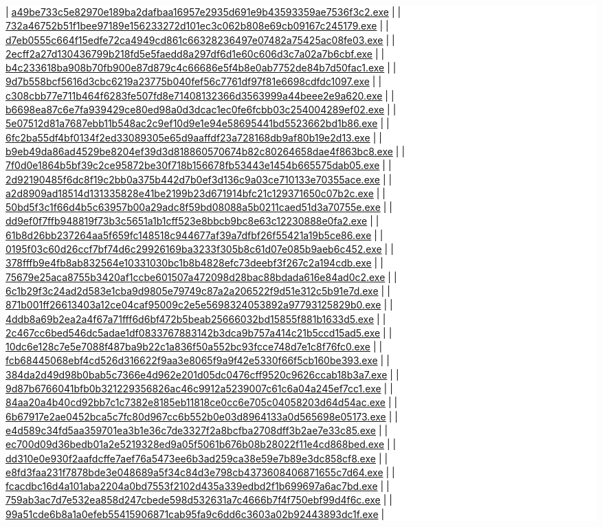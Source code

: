 | [a49be733c5e82970e189ba2dafbaa16957e2935d691e9b43593359ae7536f3c2.exe](bazaar-2023-05/a49be733c5e82970e189ba2dafbaa16957e2935d691e9b43593359ae7536f3c2.exe) |
| [732a46752b51f1bee97189e156233272d101ec3c062b808e69cb09167c245179.exe](bazaar-2023-05/732a46752b51f1bee97189e156233272d101ec3c062b808e69cb09167c245179.exe) |
| [d7eb0555c664f15edfe72ca4949cd861c66328236497e07482a75425ac08fe03.exe](bazaar-2023-05/d7eb0555c664f15edfe72ca4949cd861c66328236497e07482a75425ac08fe03.exe) |
| [2ecff2a27d130436799b218fd5e5faedd8a297df6d1e60c606d3c7a02a7b6cbf.exe](bazaar-2023-05/2ecff2a27d130436799b218fd5e5faedd8a297df6d1e60c606d3c7a02a7b6cbf.exe) |
| [b4c233618ba908b70fb900e87d879c4c66686e5f4b8e0ab7752de84b7d50fac1.exe](bazaar-2023-05/b4c233618ba908b70fb900e87d879c4c66686e5f4b8e0ab7752de84b7d50fac1.exe) |
| [9d7b558bcf5616d3cbc6219a23775b040fef56c7761df97f81e6698cdfdc1097.exe](bazaar-2023-05/9d7b558bcf5616d3cbc6219a23775b040fef56c7761df97f81e6698cdfdc1097.exe) |
| [c308cbb77e711b464f6283fe507fd8e71408132366d3563999a44beee2e9a620.exe](bazaar-2023-05/c308cbb77e711b464f6283fe507fd8e71408132366d3563999a44beee2e9a620.exe) |
| [b6698ea87c6e7fa939429ce80ed98a0d3dcac1ec0fe6fcbb03c254004289ef02.exe](bazaar-2023-05/b6698ea87c6e7fa939429ce80ed98a0d3dcac1ec0fe6fcbb03c254004289ef02.exe) |
| [5e07512d81a7687ebb11b548ac2c9ef10d9e1e94e58695441bd5523662bd1b86.exe](bazaar-2023-05/5e07512d81a7687ebb11b548ac2c9ef10d9e1e94e58695441bd5523662bd1b86.exe) |
| [6fc2ba55df4bf0134f2ed33089305e65d9aaffdf23a728168db9af80b19e2d13.exe](bazaar-2023-05/6fc2ba55df4bf0134f2ed33089305e65d9aaffdf23a728168db9af80b19e2d13.exe) |
| [b9eb49da86ad4529be8204ef39d3d818860570674b82c80264658dae4f863bc8.exe](bazaar-2023-05/b9eb49da86ad4529be8204ef39d3d818860570674b82c80264658dae4f863bc8.exe) |
| [7f0d0e1864b5bf39c2ce95872be30f718b156678fb53443e1454b665575dab05.exe](bazaar-2023-05/7f0d0e1864b5bf39c2ce95872be30f718b156678fb53443e1454b665575dab05.exe) |
| [2d92190485f6dc8f19c2bb0a375b442d7b0ef3d136c9a03ce710133e70355ace.exe](bazaar-2023-05/2d92190485f6dc8f19c2bb0a375b442d7b0ef3d136c9a03ce710133e70355ace.exe) |
| [a2d8909ad18514d131335828e41be2199b23d671914bfc21c129371650c07b2c.exe](bazaar-2023-05/a2d8909ad18514d131335828e41be2199b23d671914bfc21c129371650c07b2c.exe) |
| [50bd5f3c1f66d4b5c63957b00a29adc8f59bd08088a5b0211caed51d3a70755e.exe](bazaar-2023-05/50bd5f3c1f66d4b5c63957b00a29adc8f59bd08088a5b0211caed51d3a70755e.exe) |
| [dd9ef0f7ffb948819f73b3c5651a1b1cff523e8bbcb9bc8e63c12230888e0fa2.exe](bazaar-2023-05/dd9ef0f7ffb948819f73b3c5651a1b1cff523e8bbcb9bc8e63c12230888e0fa2.exe) |
| [61b8d26bb237264aa5f659fc148518c944677af39a7dfbf26f55421a19b5ce86.exe](bazaar-2023-05/61b8d26bb237264aa5f659fc148518c944677af39a7dfbf26f55421a19b5ce86.exe) |
| [0195f03c60d26ccf7bf74d6c29926169ba3233f305b8c61d07e085b9aeb6c452.exe](bazaar-2023-05/0195f03c60d26ccf7bf74d6c29926169ba3233f305b8c61d07e085b9aeb6c452.exe) |
| [378fffb9e4fb8ab832564e10331030bc1b8b4828efc73deebf3f267c2a194cdb.exe](bazaar-2023-05/378fffb9e4fb8ab832564e10331030bc1b8b4828efc73deebf3f267c2a194cdb.exe) |
| [75679e25aca8755b3420af1ccbe601507a472098d28bac88bdada616e84ad0c2.exe](bazaar-2023-05/75679e25aca8755b3420af1ccbe601507a472098d28bac88bdada616e84ad0c2.exe) |
| [6c1b29f3c24ad2d583e1cba9d9805e79749c87a2a206522f9d51e312c5b91e7d.exe](bazaar-2023-05/6c1b29f3c24ad2d583e1cba9d9805e79749c87a2a206522f9d51e312c5b91e7d.exe) |
| [871b001ff26613403a12ce04caf95009c2e5e5698324053892a97793125829b0.exe](bazaar-2023-05/871b001ff26613403a12ce04caf95009c2e5e5698324053892a97793125829b0.exe) |
| [4ddb8a69b2ea2a4f67a71fff6d6bf472b5beab25666032bd15855f881b1633d5.exe](bazaar-2023-05/4ddb8a69b2ea2a4f67a71fff6d6bf472b5beab25666032bd15855f881b1633d5.exe) |
| [2c467cc6bed546dc5adae1df0833767883142b3dca9b757a414c21b5ccd15ad5.exe](bazaar-2023-05/2c467cc6bed546dc5adae1df0833767883142b3dca9b757a414c21b5ccd15ad5.exe) |
| [10dc6e128c7e5e7088f487ba9b22c1a836f50a552bc93fcce748d7e1c8f76fc0.exe](bazaar-2023-05/10dc6e128c7e5e7088f487ba9b22c1a836f50a552bc93fcce748d7e1c8f76fc0.exe) |
| [fcb68445068ebf4cd526d316622f9aa3e8065f9a9f42e5330f66f5cb160be393.exe](bazaar-2023-05/fcb68445068ebf4cd526d316622f9aa3e8065f9a9f42e5330f66f5cb160be393.exe) |
| [384da2d49d98b0bab5c7366e4d962e201d05dc0476cff9520c9626ccab18b3a7.exe](bazaar-2023-05/384da2d49d98b0bab5c7366e4d962e201d05dc0476cff9520c9626ccab18b3a7.exe) |
| [9d87b6766041bfb0b321229356826ac46c9912a5239007c61c6a04a245ef7cc1.exe](bazaar-2023-05/9d87b6766041bfb0b321229356826ac46c9912a5239007c61c6a04a245ef7cc1.exe) |
| [84aa20a4b40cd92bb7c1c7382e8185eb11818ce0cc6e705c04058203d64d54ac.exe](bazaar-2023-05/84aa20a4b40cd92bb7c1c7382e8185eb11818ce0cc6e705c04058203d64d54ac.exe) |
| [6b67917e2ae0452bca5c7fc80d967cc6b552b0e03d8964133a0d565698e05173.exe](bazaar-2023-05/6b67917e2ae0452bca5c7fc80d967cc6b552b0e03d8964133a0d565698e05173.exe) |
| [e4d589c34fd5aa359701ea3b1e36c7de3327f2a8bcfba2708dff3b2ae7e33c85.exe](bazaar-2023-05/e4d589c34fd5aa359701ea3b1e36c7de3327f2a8bcfba2708dff3b2ae7e33c85.exe) |
| [ec700d09d36bedb01a2e5219328ed9a05f5061b676b08b28022f11e4cd868bed.exe](bazaar-2023-05/ec700d09d36bedb01a2e5219328ed9a05f5061b676b08b28022f11e4cd868bed.exe) |
| [dd310e0e930f2aafdcffe7aef76a5473ee6b3ad259ca38e59e7b89e3dc858cf8.exe](bazaar-2023-05/dd310e0e930f2aafdcffe7aef76a5473ee6b3ad259ca38e59e7b89e3dc858cf8.exe) |
| [e8fd3faa231f7878bde3e048689a5f34c84d3e798cb4373608406871655c7d64.exe](bazaar-2023-05/e8fd3faa231f7878bde3e048689a5f34c84d3e798cb4373608406871655c7d64.exe) |
| [fcacdbc16d4a101aba2204a0bd7553f2102d435a339edbd2f1b699697a6ac7bd.exe](bazaar-2023-05/fcacdbc16d4a101aba2204a0bd7553f2102d435a339edbd2f1b699697a6ac7bd.exe) |
| [759ab3ac7d7e532ea858d247cbede598d532631a7c4666b7f4f750ebf99d4f6c.exe](bazaar-2023-05/759ab3ac7d7e532ea858d247cbede598d532631a7c4666b7f4f750ebf99d4f6c.exe) |
| [99a51cde6b8a1a0efeb55415906871cab95fa9c6dd6c3603a02b92443893dc1f.exe](bazaar-2023-05/99a51cde6b8a1a0efeb55415906871cab95fa9c6dd6c3603a02b92443893dc1f.exe) |